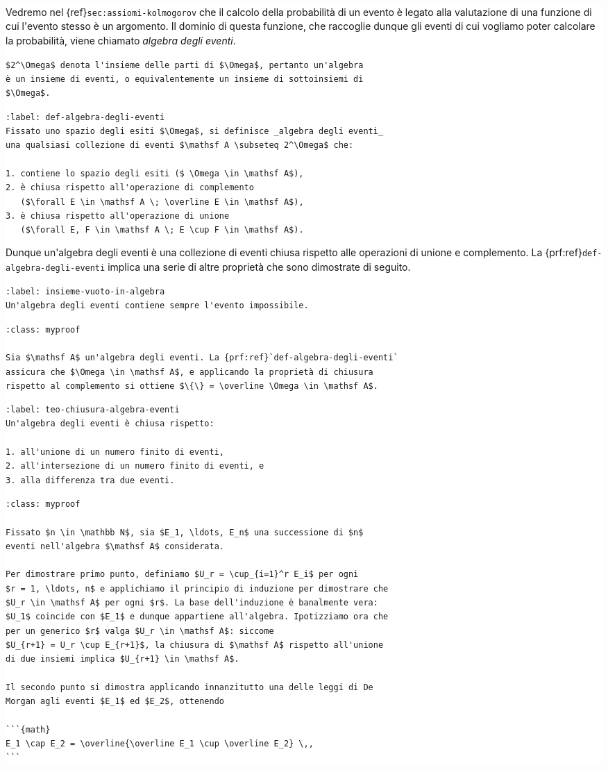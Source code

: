 Vedremo nel {ref}`sec:assiomi-kolmogorov` che il calcolo della probabilità
di un evento è legato alla valutazione di una funzione di cui l'evento stesso
è un argomento. Il dominio di questa funzione, che raccoglie dunque gli eventi
di cui vogliamo poter calcolare la probabilità, viene chiamato
_algebra degli eventi_.

```{margin}
$2^\Omega$ denota l'insieme delle parti di $\Omega$, pertanto un'algebra
è un insieme di eventi, o equivalentemente un insieme di sottoinsiemi di
$\Omega$.
```
````{prf:definition} Algebra degli eventi
:label: def-algebra-degli-eventi
Fissato uno spazio degli esiti $\Omega$, si definisce _algebra degli eventi_
una qualsiasi collezione di eventi $\mathsf A \subseteq 2^\Omega$ che:

1. contiene lo spazio degli esiti ($ \Omega \in \mathsf A$),
2. è chiusa rispetto all'operazione di complemento
   ($\forall E \in \mathsf A \; \overline E \in \mathsf A$),
3. è chiusa rispetto all'operazione di unione
   ($\forall E, F \in \mathsf A \; E \cup F \in \mathsf A$).

````

Dunque un'algebra degli eventi è una collezione di eventi chiusa rispetto
alle operazioni di unione e complemento. La {prf:ref}`def-algebra-degli-eventi`
implica una serie di altre proprietà che sono dimostrate di seguito.

````{prf:theorem}
:label: insieme-vuoto-in-algebra
Un'algebra degli eventi contiene sempre l'evento impossibile.
````
````{admonition} _
:class: myproof

Sia $\mathsf A$ un'algebra degli eventi. La {prf:ref}`def-algebra-degli-eventi`
assicura che $\Omega \in \mathsf A$, e applicando la proprietà di chiusura
rispetto al complemento si ottiene $\{\} = \overline \Omega \in \mathsf A$.
````

````{prf:theorem}
:label: teo-chiusura-algebra-eventi
Un'algebra degli eventi è chiusa rispetto:

1. all'unione di un numero finito di eventi,
2. all'intersezione di un numero finito di eventi, e
3. alla differenza tra due eventi.
````
````{admonition} _
:class: myproof

Fissato $n \in \mathbb N$, sia $E_1, \ldots, E_n$ una successione di $n$
eventi nell'algebra $\mathsf A$ considerata.

Per dimostrare primo punto, definiamo $U_r = \cup_{i=1}^r E_i$ per ogni
$r = 1, \ldots, n$ e applichiamo il principio di induzione per dimostrare che
$U_r \in \mathsf A$ per ogni $r$. La base dell'induzione è banalmente vera:
$U_1$ coincide con $E_1$ e dunque appartiene all'algebra. Ipotizziamo ora che
per un generico $r$ valga $U_r \in \mathsf A$: siccome
$U_{r+1} = U_r \cup E_{r+1}$, la chiusura di $\mathsf A$ rispetto all'unione
di due insiemi implica $U_{r+1} \in \mathsf A$.

Il secondo punto si dimostra applicando innanzitutto una delle leggi di De
Morgan agli eventi $E_1$ ed $E_2$, ottenendo

```{math}
E_1 \cap E_2 = \overline{\overline E_1 \cup \overline E_2} \,,
```
````